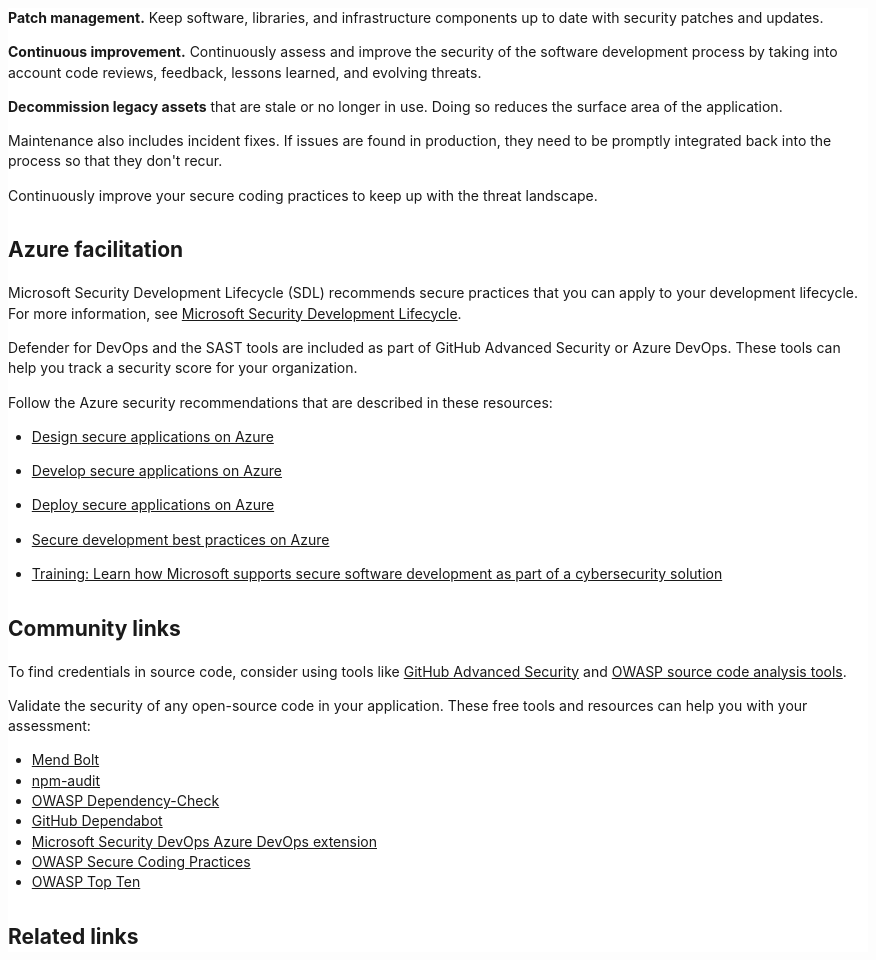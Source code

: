 **Patch management.** Keep software, libraries, and infrastructure components up to date with security patches and updates.

**Continuous improvement.** Continuously assess and improve the security of the software development process by taking into account code reviews, feedback, lessons learned, and evolving threats.

**Decommission legacy assets** that are stale or no longer in use. Doing so reduces the surface area of the application.

Maintenance also includes incident fixes. If issues are found in production, they need to be promptly integrated back into the process so that they don't recur. 

Continuously improve your secure coding practices to keep up with the threat landscape. 

## Azure facilitation

Microsoft Security Development Lifecycle (SDL) recommends secure practices that you can apply to your development lifecycle. For more information, see [Microsoft Security Development Lifecycle](https://www.microsoft.com/securityengineering/sdl/).

Defender for DevOps and the SAST tools are included as part of GitHub Advanced Security or Azure DevOps. These tools can help you track a security score for your organization.

Follow the Azure security recommendations that are described in these resources:

- [Design secure applications on Azure](/azure/security/develop/secure-design)

- [Develop secure applications on Azure](/azure/security/develop/secure-develop)

- [Deploy secure applications on Azure](/azure/security/develop/secure-deploy) 

- [Secure development best practices on Azure](/azure/security/develop/secure-dev-overview)

- [Training: Learn how Microsoft supports secure software development as part of a cybersecurity solution](/training/paths/secure-software-development-for-cybersecurity/)

## Community links

 To find credentials in source code, consider using tools like [GitHub Advanced Security](https://docs.github.com/en/github/getting-started-with-github/about-github-advanced-security) and [OWASP source code analysis tools](https://owasp.org/www-community/Source_Code_Analysis_Tools).

Validate the security of any open-source code in your application. These free tools and resources can help you with your assessment:

- [Mend Bolt](https://www.mend.io/free-developer-tools/bolt/)
- [npm-audit](https://docs.npmjs.com/cli/audit)
- [OWASP Dependency-Check](https://owasp.org/www-project-dependency-check/)
- [GitHub Dependabot](https://docs.github.com/en/code-security/supply-chain-security/keeping-your-dependencies-updated-automatically/about-dependabot-version-updates)
- [Microsoft Security DevOps Azure DevOps extension](/azure/defender-for-cloud/azure-devops-extension)
- [OWASP Secure Coding Practices](https://owasp.org/www-project-secure-coding-practices-quick-reference-guide/stable-en/)
- [OWASP Top Ten](https://owasp.org/www-project-top-ten/)  

## Related links
